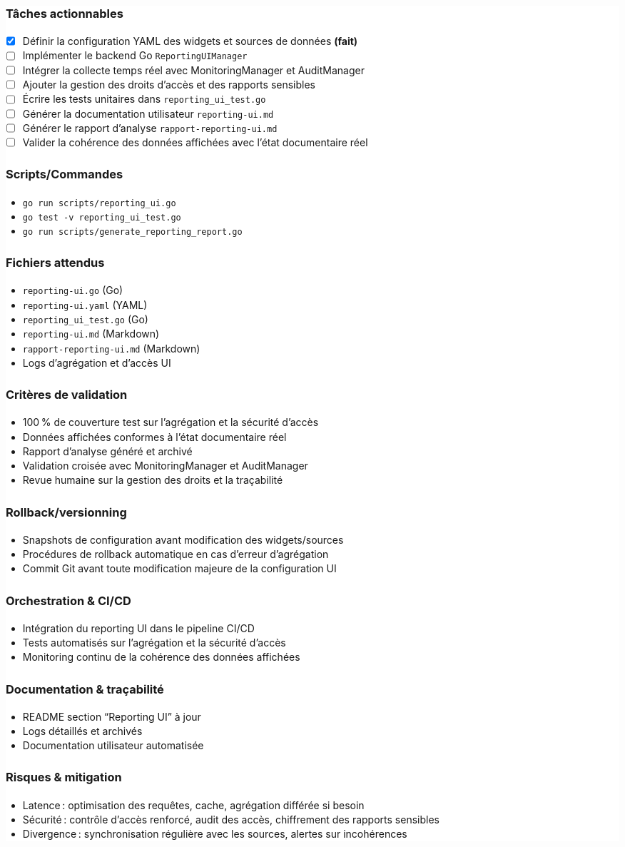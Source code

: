 ### Tâches actionnables
- [x] Définir la configuration YAML des widgets et sources de données **(fait)**
- [ ] Implémenter le backend Go `ReportingUIManager`
- [ ] Intégrer la collecte temps réel avec MonitoringManager et AuditManager
- [ ] Ajouter la gestion des droits d’accès et des rapports sensibles
- [ ] Écrire les tests unitaires dans `reporting_ui_test.go`
- [ ] Générer la documentation utilisateur `reporting-ui.md`
- [ ] Générer le rapport d’analyse `rapport-reporting-ui.md`
- [ ] Valider la cohérence des données affichées avec l’état documentaire réel

### Scripts/Commandes
- `go run scripts/reporting_ui.go`
- `go test -v reporting_ui_test.go`
- `go run scripts/generate_reporting_report.go`

### Fichiers attendus
- `reporting-ui.go` (Go)
- `reporting-ui.yaml` (YAML)
- `reporting_ui_test.go` (Go)
- `reporting-ui.md` (Markdown)
- `rapport-reporting-ui.md` (Markdown)
- Logs d’agrégation et d’accès UI

### Critères de validation
- 100 % de couverture test sur l’agrégation et la sécurité d’accès
- Données affichées conformes à l’état documentaire réel
- Rapport d’analyse généré et archivé
- Validation croisée avec MonitoringManager et AuditManager
- Revue humaine sur la gestion des droits et la traçabilité

### Rollback/versionning
- Snapshots de configuration avant modification des widgets/sources
- Procédures de rollback automatique en cas d’erreur d’agrégation
- Commit Git avant toute modification majeure de la configuration UI

### Orchestration & CI/CD
- Intégration du reporting UI dans le pipeline CI/CD
- Tests automatisés sur l’agrégation et la sécurité d’accès
- Monitoring continu de la cohérence des données affichées

### Documentation & traçabilité
- README section “Reporting UI” à jour
- Logs détaillés et archivés
- Documentation utilisateur automatisée

### Risques & mitigation
- Latence : optimisation des requêtes, cache, agrégation différée si besoin
- Sécurité : contrôle d’accès renforcé, audit des accès, chiffrement des rapports sensibles
- Divergence : synchronisation régulière avec les sources, alertes sur incohérences
